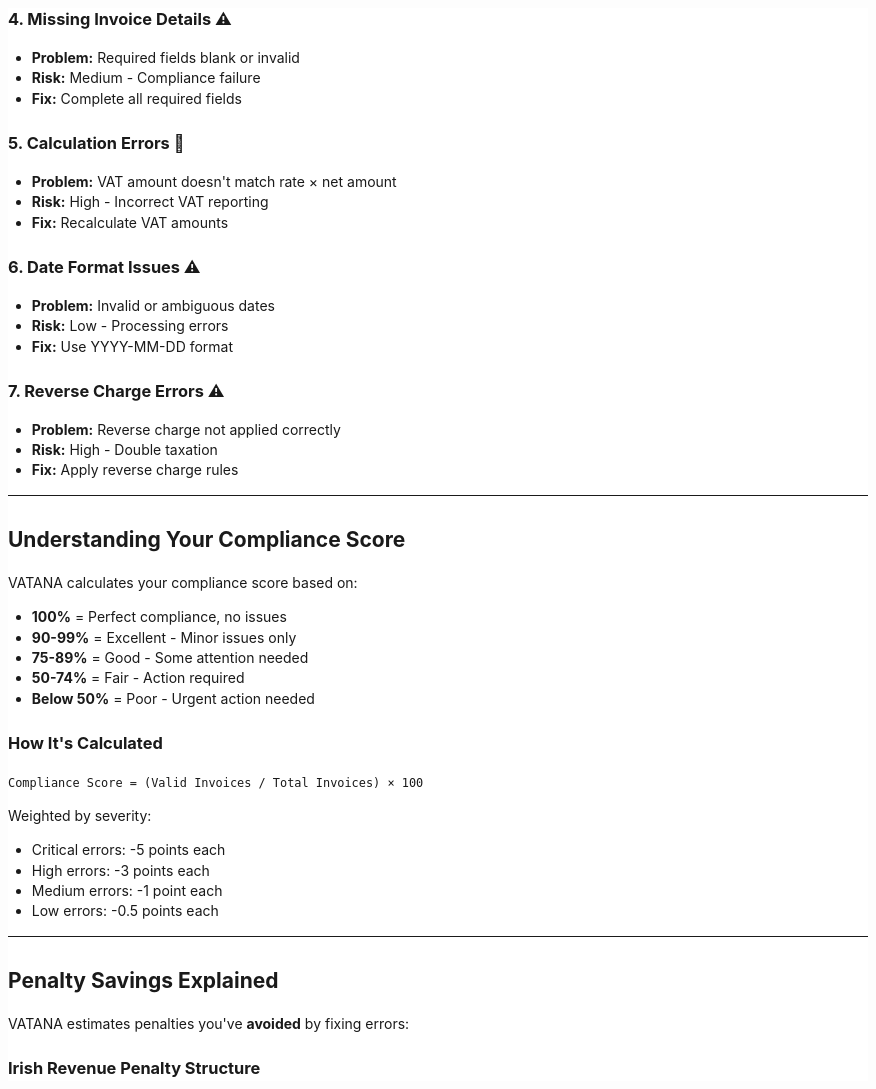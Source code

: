 ### 4. Missing Invoice Details ⚠️
- **Problem:** Required fields blank or invalid
- **Risk:** Medium - Compliance failure
- **Fix:** Complete all required fields

### 5. Calculation Errors 🔴
- **Problem:** VAT amount doesn't match rate × net amount
- **Risk:** High - Incorrect VAT reporting
- **Fix:** Recalculate VAT amounts

### 6. Date Format Issues ⚠️
- **Problem:** Invalid or ambiguous dates
- **Risk:** Low - Processing errors
- **Fix:** Use YYYY-MM-DD format

### 7. Reverse Charge Errors ⚠️
- **Problem:** Reverse charge not applied correctly
- **Risk:** High - Double taxation
- **Fix:** Apply reverse charge rules

---

## Understanding Your Compliance Score

VATANA calculates your compliance score based on:

- **100%** = Perfect compliance, no issues
- **90-99%** = Excellent - Minor issues only
- **75-89%** = Good - Some attention needed
- **50-74%** = Fair - Action required
- **Below 50%** = Poor - Urgent action needed

### How It's Calculated

```
Compliance Score = (Valid Invoices / Total Invoices) × 100
```

Weighted by severity:
- Critical errors: -5 points each
- High errors: -3 points each
- Medium errors: -1 point each
- Low errors: -0.5 points each

---

## Penalty Savings Explained

VATANA estimates penalties you've **avoided** by fixing errors:

### Irish Revenue Penalty Structure
